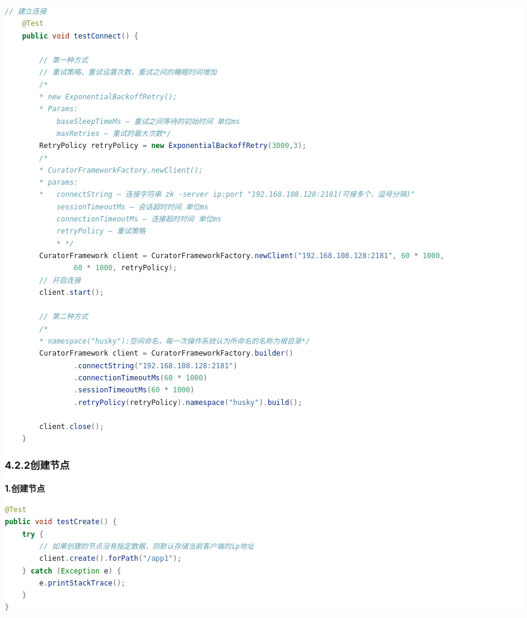 ```java
// 建立连接
    @Test
    public void testConnect() {

        // 第一种方式
        // 重试策略，重试设置次数，重试之间的睡眠时间增加
        /*
        * new ExponentialBackoffRetry();
        * Params:
            baseSleepTimeMs – 重试之间等待的初始时间 单位ms
            maxRetries – 重试的最大次数*/
        RetryPolicy retryPolicy = new ExponentialBackoffRetry(3000,3);
        /*
        * CuratorFrameworkFactory.newClient();
        * params:
        *   connectString – 连接字符串 zk -server ip:port "192.168.108.128:2181(可接多个，逗号分隔)"
            sessionTimeoutMs – 会话超时时间 单位ms
            connectionTimeoutMs – 连接超时时间 单位ms
            retryPolicy – 重试策略
            * */
        CuratorFramework client = CuratorFrameworkFactory.newClient("192.168.108.128:2181", 60 * 1000,
                60 * 1000, retryPolicy);
        // 开启连接
        client.start();

        // 第二种方式
        /*
        * namespace("husky"):空间命名，每一次操作系统认为所命名的名称为根目录*/
        CuratorFramework client = CuratorFrameworkFactory.builder()
                .connectString("192.168.108.128:2181")
                .connectionTimeoutMs(60 * 1000)
                .sessionTimeoutMs(60 * 1000)
                .retryPolicy(retryPolicy).namespace("husky").build();

        client.close();
    }
```

### 4.2.2创建节点

**1.创建节点**

```java
@Test
public void testCreate() {
    try {
        // 如果创建的节点没有指定数据，则默认存储当前客户端的ip地址
        client.create().forPath("/app1");
    } catch (Exception e) {
        e.printStackTrace();
    }
}
```
